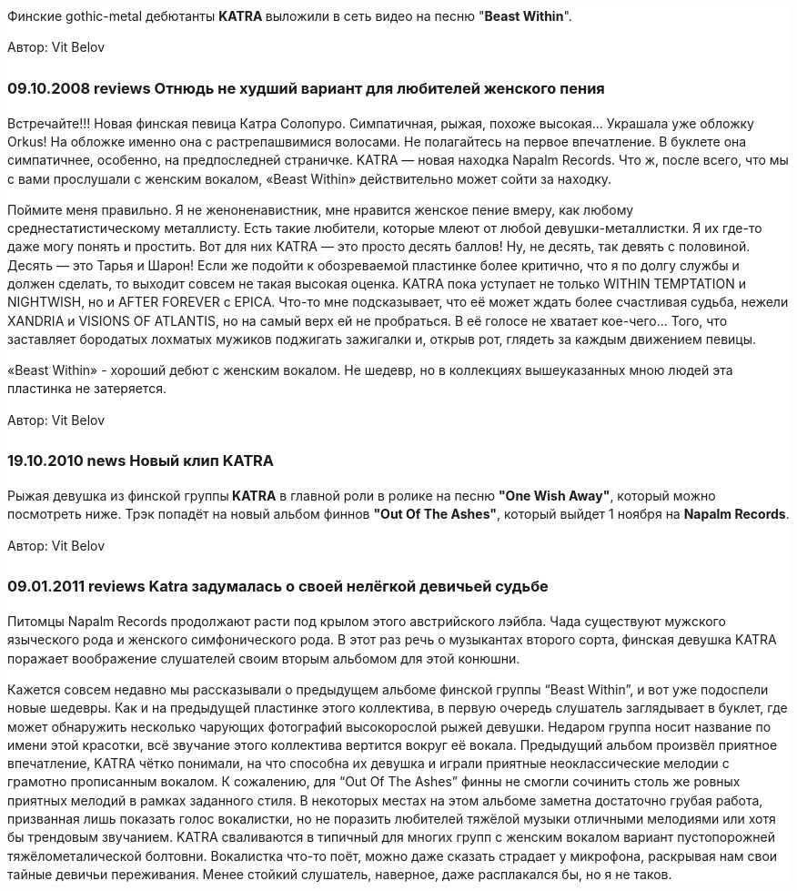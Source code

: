 <P>Финские gothic-metal дебютанты <STRONG>KATRA </STRONG>выложили в сеть видео на песню "<STRONG>Beast Within</STRONG>".</P>
<P><center><object width="425" height="344"><param name="movie" value="http://www.youtube.com/v/Y4mKWjrulc8&hl=en&fs=1"></param><param name="allowFullScreen" value="true"></param><embed src="http://www.youtube.com/v/Y4mKWjrulc8&hl=en&fs=1" type="application/x-shockwave-flash" allowfullscreen="true" width="425" height="344"></embed></object></center></P>
Автор: Vit Belov

### 09.10.2008 reviews Отнюдь не худший вариант для любителей женского пения

<P>Встречайте!!! Новая финская певица Катра Солопуро. Симпатичная, рыжая, похоже высокая... Украшала уже обложку Orkus! На обложке именно она с растрепашвимися волосами. Не полагайтесь на первое впечатление. В буклете она симпатичнее, особенно, на предпоследней страничке. KATRA — новая находка Napalm Records. Что ж, после всего, что мы с вами прослушали с женским вокалом, «Beast Within» действительно может сойти за находку.</P>
<P>Поймите меня правильно. Я не женоненавистник, мне нравится женское пение вмеру, как любому среднестатистическому металлисту. Есть такие любители, которые млеют от любой девушки-металлистки. Я их где-то даже могу понять и простить. Вот для них KATRA — это просто десять баллов! Ну, не десять, так девять с половиной. Десять — это Тарья и Шарон! Если же подойти к обозреваемой пластинке более критично, что я по долгу службы и должен сделать, то выходит совсем не такая высокая оценка. KATRA пока уступает не только WITHIN TEMPTATION и NIGHTWISH, но и AFTER FOREVER с EPICA. Что-то мне подсказывает, что её может ждать более счастливая судьба, нежели XANDRIA и VISIONS OF ATLANTIS, но на самый верх ей не пробраться. В её голосе не хватает кое-чего... Того, что заставляет бородатых лохматых мужиков поджигать зажигалки и, открыв рот, глядеть за каждым движением певицы.</P>
<P>«Beast Within» - хороший дебют с женским вокалом. Не шедевр, но в коллекциях вышеуказанных мною людей эта пластинка не затеряется.</P>
Автор: Vit Belov

### 19.10.2010 news Новый клип KATRA

<P>Рыжая девушка из финской группы<STRONG> KATRA</STRONG> в главной роли в ролике на песню <STRONG>"One Wish Away"</STRONG>, который можно посмотреть ниже. Трэк попадёт на новый альбом финнов <STRONG>"Out Of The Ashes"</STRONG>, который выйдет 1 ноября на <STRONG>Napalm Records</STRONG>.</P>
<P>
<CENTER>
<OBJECT height=390 width=640><PARAM NAME="movie" VALUE="http://www.youtube.com/v/ywvP6YlPfbs&hl=en_US&feature=player_embedded&version=3"><PARAM NAME="allowFullScreen" VALUE="true"><PARAM NAME="allowScriptAccess" VALUE="always">
<embed src="http://www.youtube.com/v/ywvP6YlPfbs&hl=en_US&feature=player_embedded&version=3" type="application/x-shockwave-flash" allowfullscreen="true" allowScriptAccess="always" width="640" height="390"></embed></OBJECT>
<P></P></CENTER>
Автор: Vit Belov

### 09.01.2011 reviews Katra задумалась о своей нелёгкой девичьей судьбе

<P>Питомцы Napalm Records продолжают расти под крылом этого австрийского лэйбла. Чада существуют мужского языческого рода и женского симфонического рода. В этот раз речь о музыкантах второго сорта, финская девушка KATRA поражает воображение слушателей своим вторым альбомом для этой конюшни.</P>
<P>Кажется совсем недавно мы рассказывали о предыдущем альбоме финской группы “Beast Within”, и вот уже подоспели новые шедевры. Как и на предыдущей пластинке этого коллектива, в первую очередь слушатель заглядывает в буклет, где может обнаружить несколько чарующих фотографий высокорослой рыжей девушки. Недаром группа носит название по имени этой красотки, всё звучание этого коллектива вертится вокруг её вокала. Предыдущий альбом произвёл приятное впечатление, KATRA чётко понимали, на что способна их девушка и играли приятные неоклассические мелодии с грамотно прописанным вокалом. К сожалению, для “Out Of The Ashes” финны не смогли сочинить столь же ровных приятных мелодий в рамках заданного стиля. В некоторых местах на этом альбоме заметна достаточно грубая работа, призванная лишь показать голос вокалистки, но не поразить любителей тяжёлой музыки отличными мелодиями или хотя бы трендовым звучанием. KATRA сваливаются в типичный для многих групп с женским вокалом вариант пустопорожней тяжёлометалической болтовни. Вокалистка что-то поёт, можно даже сказать страдает у микрофона, раскрывая нам свои тайные девичьи переживания. Менее стойкий слушатель, наверное, даже расплакался бы, но я не таков.</P>